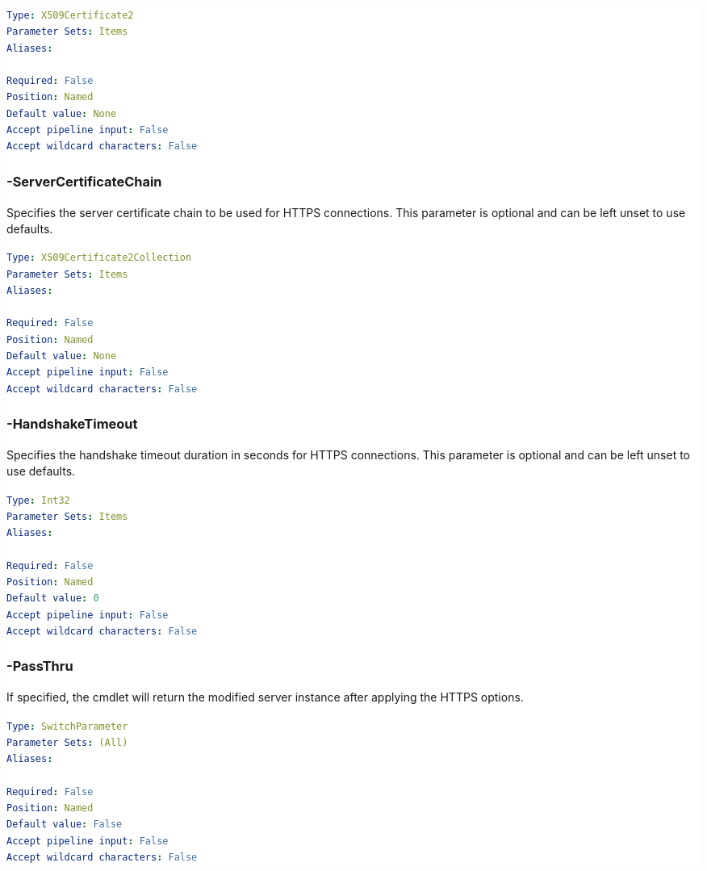 ```yaml
Type: X509Certificate2
Parameter Sets: Items
Aliases:

Required: False
Position: Named
Default value: None
Accept pipeline input: False
Accept wildcard characters: False
```

### -ServerCertificateChain
Specifies the server certificate chain to be used for HTTPS connections.
This parameter is optional and can be left unset to use defaults.

```yaml
Type: X509Certificate2Collection
Parameter Sets: Items
Aliases:

Required: False
Position: Named
Default value: None
Accept pipeline input: False
Accept wildcard characters: False
```

### -HandshakeTimeout
Specifies the handshake timeout duration in seconds for HTTPS connections.
This parameter is optional and can be left unset to use defaults.

```yaml
Type: Int32
Parameter Sets: Items
Aliases:

Required: False
Position: Named
Default value: 0
Accept pipeline input: False
Accept wildcard characters: False
```

### -PassThru
If specified, the cmdlet will return the modified server instance after applying the HTTPS options.

```yaml
Type: SwitchParameter
Parameter Sets: (All)
Aliases:

Required: False
Position: Named
Default value: False
Accept pipeline input: False
Accept wildcard characters: False
```
